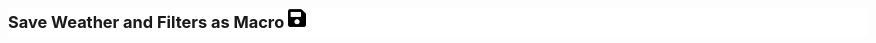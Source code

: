 ### Save Weather and Filters as Macro <img src="./media/font-awesome/save.svg" alt="Save Weathe and Filters as Macro Icon" height="20" />
